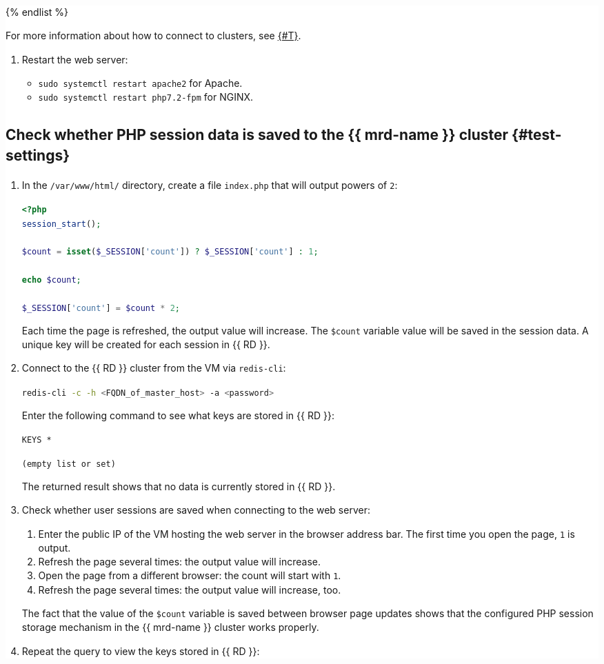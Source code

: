    {% endlist %}

   For more information about how to connect to clusters, see [{#T}](../../managed-redis/operations/connect/index.md).

1. Restart the web server:

   * `sudo systemctl restart apache2` for Apache.
   * `sudo systemctl restart php7.2-fpm` for NGINX.

## Check whether PHP session data is saved to the {{ mrd-name }} cluster {#test-settings}

1. In the `/var/www/html/` directory, create a file `index.php` that will output powers of `2`:

   ```php
   <?php
   session_start();

   $count = isset($_SESSION['count']) ? $_SESSION['count'] : 1;

   echo $count;

   $_SESSION['count'] = $count * 2;
   ```

   Each time the page is refreshed, the output value will increase. The `$count` variable value will be saved in the session data. A unique key will be created for each session in {{ RD }}.

1. Connect to the {{ RD }} cluster from the VM via `redis-cli`:

   ```bash
   redis-cli -c -h <FQDN_of_master_host> -a <password>
   ```

   Enter the following command to see what keys are stored in {{ RD }}:

   ```text
   KEYS *
   ```

   ```text
   (empty list or set)
   ```

   The returned result shows that no data is currently stored in {{ RD }}.

1. Check whether user sessions are saved when connecting to the web server:

   1. Enter the public IP of the VM hosting the web server in the browser address bar. The first time you open the page, `1` is output.
   1. Refresh the page several times: the output value will increase.
   1. Open the page from a different browser: the count will start with `1`.
   1. Refresh the page several times: the output value will increase, too.

   The fact that the value of the `$count` variable is saved between browser page updates shows that the configured PHP session storage mechanism in the {{ mrd-name }} cluster works properly.

1. Repeat the query to view the keys stored in {{ RD }}:
